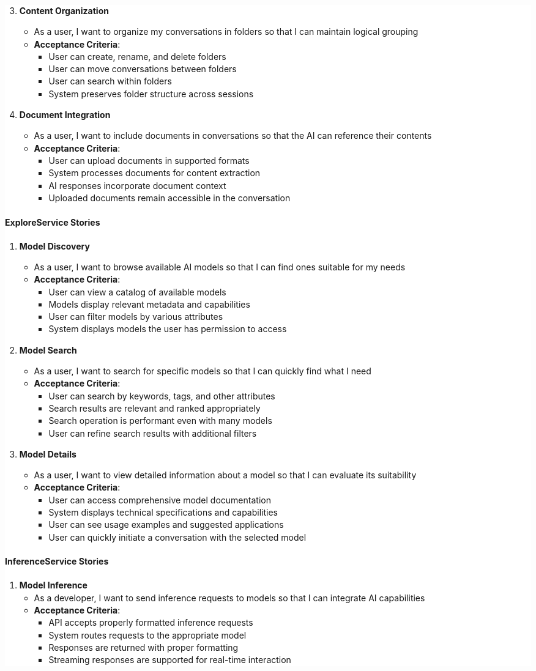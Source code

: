 3. **Content Organization**
   - As a user, I want to organize my conversations in folders so that I can maintain logical grouping
   - **Acceptance Criteria**:
     - User can create, rename, and delete folders
     - User can move conversations between folders
     - User can search within folders
     - System preserves folder structure across sessions

4. **Document Integration**
   - As a user, I want to include documents in conversations so that the AI can reference their contents
   - **Acceptance Criteria**:
     - User can upload documents in supported formats
     - System processes documents for content extraction
     - AI responses incorporate document context
     - Uploaded documents remain accessible in the conversation

#### ExploreService Stories

1. **Model Discovery**
   - As a user, I want to browse available AI models so that I can find ones suitable for my needs
   - **Acceptance Criteria**:
     - User can view a catalog of available models
     - Models display relevant metadata and capabilities
     - User can filter models by various attributes
     - System displays models the user has permission to access

2. **Model Search**
   - As a user, I want to search for specific models so that I can quickly find what I need
   - **Acceptance Criteria**:
     - User can search by keywords, tags, and other attributes
     - Search results are relevant and ranked appropriately
     - Search operation is performant even with many models
     - User can refine search results with additional filters

3. **Model Details**
   - As a user, I want to view detailed information about a model so that I can evaluate its suitability
   - **Acceptance Criteria**:
     - User can access comprehensive model documentation
     - System displays technical specifications and capabilities
     - User can see usage examples and suggested applications
     - User can quickly initiate a conversation with the selected model

#### InferenceService Stories

1. **Model Inference**
   - As a developer, I want to send inference requests to models so that I can integrate AI capabilities
   - **Acceptance Criteria**:
     - API accepts properly formatted inference requests
     - System routes requests to the appropriate model
     - Responses are returned with proper formatting
     - Streaming responses are supported for real-time interaction
